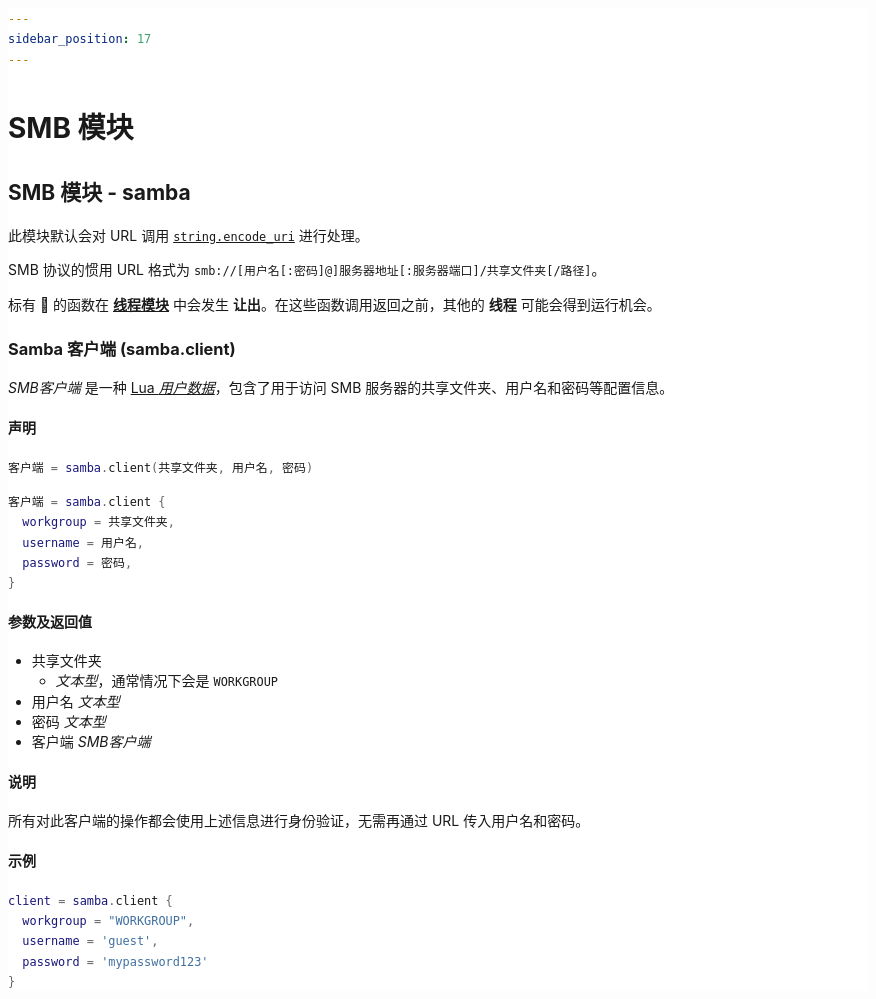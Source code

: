 ```yaml
---
sidebar_position: 17
---
```


# SMB 模块

## SMB 模块 - samba

此模块默认会对 URL 调用 [`string.encode_uri`](exstring.md#-url-编码-stringencode_uristringencode_uri_component) 进行处理。

SMB 协议的惯用 URL 格式为 `smb://[用户名[:密码]@]服务器地址[:服务器端口]/共享文件夹[/路径]`。

标有 🚥 的函数在 [**线程模块**](./thread.md) 中会发生 **让出**。在这些函数调用返回之前，其他的 **线程** 可能会得到运行机会。

### Samba 客户端 \(**samba\.client**\)

*SMB客户端* 是一种 [Lua *用户数据*](https://cloudwu.github.io/lua53doc/manual.html#2.1)，包含了用于访问 SMB 服务器的共享文件夹、用户名和密码等配置信息。

#### 声明

```lua
客户端 = samba.client(共享文件夹, 用户名, 密码)
```

```lua
客户端 = samba.client {
  workgroup = 共享文件夹,
  username = 用户名,
  password = 密码,
}
```

#### 参数及返回值

- 共享文件夹
  - *文本型*，通常情况下会是 `WORKGROUP`
- 用户名 *文本型*
- 密码 *文本型*
- 客户端 *SMB客户端*

#### 说明

所有对此客户端的操作都会使用上述信息进行身份验证，无需再通过 URL 传入用户名和密码。

#### 示例

```lua title="samba.client"
client = samba.client {
  workgroup = "WORKGROUP",
  username = 'guest',
  password = 'mypassword123'
}
```
